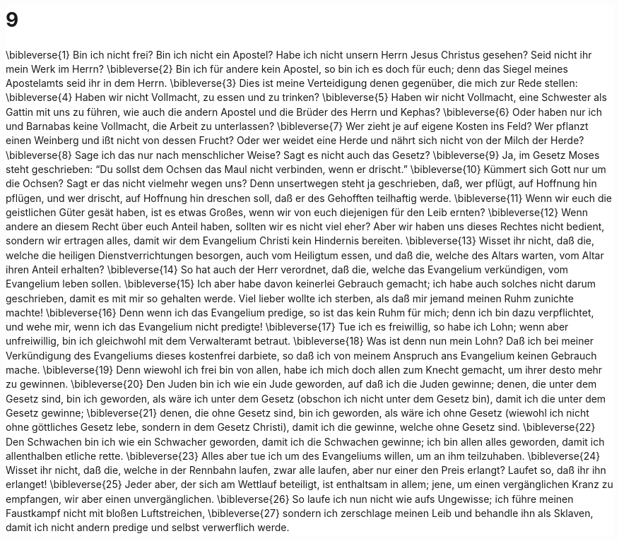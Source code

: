 # 9 
\bibleverse{1} Bin ich nicht frei? Bin ich nicht ein Apostel? Habe ich nicht unsern Herrn Jesus Christus gesehen? Seid nicht ihr mein Werk im Herrn? 
\bibleverse{2} Bin ich für andere kein Apostel, so bin ich es doch für euch; denn das Siegel meines Apostelamts seid ihr in dem Herrn. 
\bibleverse{3} Dies ist meine Verteidigung denen gegenüber, die mich zur Rede stellen: 
\bibleverse{4} Haben wir nicht Vollmacht, zu essen und zu trinken? 
\bibleverse{5} Haben wir nicht Vollmacht, eine Schwester als Gattin mit uns zu führen, wie auch die andern Apostel und die Brüder des Herrn und Kephas? 
\bibleverse{6} Oder haben nur ich und Barnabas keine Vollmacht, die Arbeit zu unterlassen? 
\bibleverse{7} Wer zieht je auf eigene Kosten ins Feld? Wer pflanzt einen Weinberg und ißt nicht von dessen Frucht? Oder wer weidet eine Herde und nährt sich nicht von der Milch der Herde? 
\bibleverse{8} Sage ich das nur nach menschlicher Weise? Sagt es nicht auch das Gesetz? 
\bibleverse{9} Ja, im Gesetz Moses steht geschrieben: “Du sollst dem Ochsen das Maul nicht verbinden, wenn er drischt.” 
\bibleverse{10} Kümmert sich Gott nur um die Ochsen? Sagt er das nicht vielmehr wegen uns? Denn unsertwegen steht ja geschrieben, daß, wer pflügt, auf Hoffnung hin pflügen, und wer drischt, auf Hoffnung hin dreschen soll, daß er des Gehofften teilhaftig werde. 
\bibleverse{11} Wenn wir euch die geistlichen Güter gesät haben, ist es etwas Großes, wenn wir von euch diejenigen für den Leib ernten? 
\bibleverse{12} Wenn andere an diesem Recht über euch Anteil haben, sollten wir es nicht viel eher? Aber wir haben uns dieses Rechtes nicht bedient, sondern wir ertragen alles, damit wir dem Evangelium Christi kein Hindernis bereiten. 
\bibleverse{13} Wisset ihr nicht, daß die, welche die heiligen Dienstverrichtungen besorgen, auch vom Heiligtum essen, und daß die, welche des Altars warten, vom Altar ihren Anteil erhalten? 
\bibleverse{14} So hat auch der Herr verordnet, daß die, welche das Evangelium verkündigen, vom Evangelium leben sollen. 
\bibleverse{15} Ich aber habe davon keinerlei Gebrauch gemacht; ich habe auch solches nicht darum geschrieben, damit es mit mir so gehalten werde. Viel lieber wollte ich sterben, als daß mir jemand meinen Ruhm zunichte machte! 
\bibleverse{16} Denn wenn ich das Evangelium predige, so ist das kein Ruhm für mich; denn ich bin dazu verpflichtet, und wehe mir, wenn ich das Evangelium nicht predigte! 
\bibleverse{17} Tue ich es freiwillig, so habe ich Lohn; wenn aber unfreiwillig, bin ich gleichwohl mit dem Verwalteramt betraut. 
\bibleverse{18} Was ist denn nun mein Lohn? Daß ich bei meiner Verkündigung des Evangeliums dieses kostenfrei darbiete, so daß ich von meinem Anspruch ans Evangelium keinen Gebrauch mache. 
\bibleverse{19} Denn wiewohl ich frei bin von allen, habe ich mich doch allen zum Knecht gemacht, um ihrer desto mehr zu gewinnen. 
\bibleverse{20} Den Juden bin ich wie ein Jude geworden, auf daß ich die Juden gewinne; denen, die unter dem Gesetz sind, bin ich geworden, als wäre ich unter dem Gesetz (obschon ich nicht unter dem Gesetz bin), damit ich die unter dem Gesetz gewinne; 
\bibleverse{21} denen, die ohne Gesetz sind, bin ich geworden, als wäre ich ohne Gesetz (wiewohl ich nicht ohne göttliches Gesetz lebe, sondern in dem Gesetz Christi), damit ich die gewinne, welche ohne Gesetz sind. 
\bibleverse{22} Den Schwachen bin ich wie ein Schwacher geworden, damit ich die Schwachen gewinne; ich bin allen alles geworden, damit ich allenthalben etliche rette. 
\bibleverse{23} Alles aber tue ich um des Evangeliums willen, um an ihm teilzuhaben. 
\bibleverse{24} Wisset ihr nicht, daß die, welche in der Rennbahn laufen, zwar alle laufen, aber nur einer den Preis erlangt? Laufet so, daß ihr ihn erlanget! 
\bibleverse{25} Jeder aber, der sich am Wettlauf beteiligt, ist enthaltsam in allem; jene, um einen vergänglichen Kranz zu empfangen, wir aber einen unvergänglichen. 
\bibleverse{26} So laufe ich nun nicht wie aufs Ungewisse; ich führe meinen Faustkampf nicht mit bloßen Luftstreichen, 
\bibleverse{27} sondern ich zerschlage meinen Leib und behandle ihn als Sklaven, damit ich nicht andern predige und selbst verwerflich werde. 
